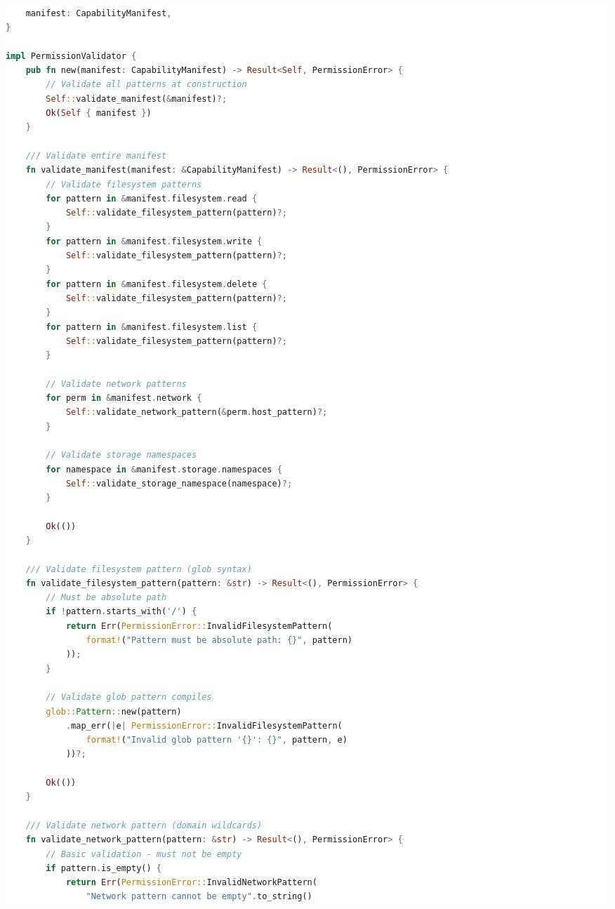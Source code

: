```rust
    manifest: CapabilityManifest,
}

impl PermissionValidator {
    pub fn new(manifest: CapabilityManifest) -> Result<Self, PermissionError> {
        // Validate all patterns at construction
        Self::validate_manifest(&manifest)?;
        Ok(Self { manifest })
    }
    
    /// Validate entire manifest
    fn validate_manifest(manifest: &CapabilityManifest) -> Result<(), PermissionError> {
        // Validate filesystem patterns
        for pattern in &manifest.filesystem.read {
            Self::validate_filesystem_pattern(pattern)?;
        }
        for pattern in &manifest.filesystem.write {
            Self::validate_filesystem_pattern(pattern)?;
        }
        for pattern in &manifest.filesystem.delete {
            Self::validate_filesystem_pattern(pattern)?;
        }
        for pattern in &manifest.filesystem.list {
            Self::validate_filesystem_pattern(pattern)?;
        }
        
        // Validate network patterns
        for perm in &manifest.network {
            Self::validate_network_pattern(&perm.host_pattern)?;
        }
        
        // Validate storage namespaces
        for namespace in &manifest.storage.namespaces {
            Self::validate_storage_namespace(namespace)?;
        }
        
        Ok(())
    }
    
    /// Validate filesystem pattern (glob syntax)
    fn validate_filesystem_pattern(pattern: &str) -> Result<(), PermissionError> {
        // Must be absolute path
        if !pattern.starts_with('/') {
            return Err(PermissionError::InvalidFilesystemPattern(
                format!("Pattern must be absolute path: {}", pattern)
            ));
        }
        
        // Validate glob pattern compiles
        glob::Pattern::new(pattern)
            .map_err(|e| PermissionError::InvalidFilesystemPattern(
                format!("Invalid glob pattern '{}': {}", pattern, e)
            ))?;
        
        Ok(())
    }
    
    /// Validate network pattern (domain wildcards)
    fn validate_network_pattern(pattern: &str) -> Result<(), PermissionError> {
        // Basic validation - must not be empty
        if pattern.is_empty() {
            return Err(PermissionError::InvalidNetworkPattern(
                "Network pattern cannot be empty".to_string()
```